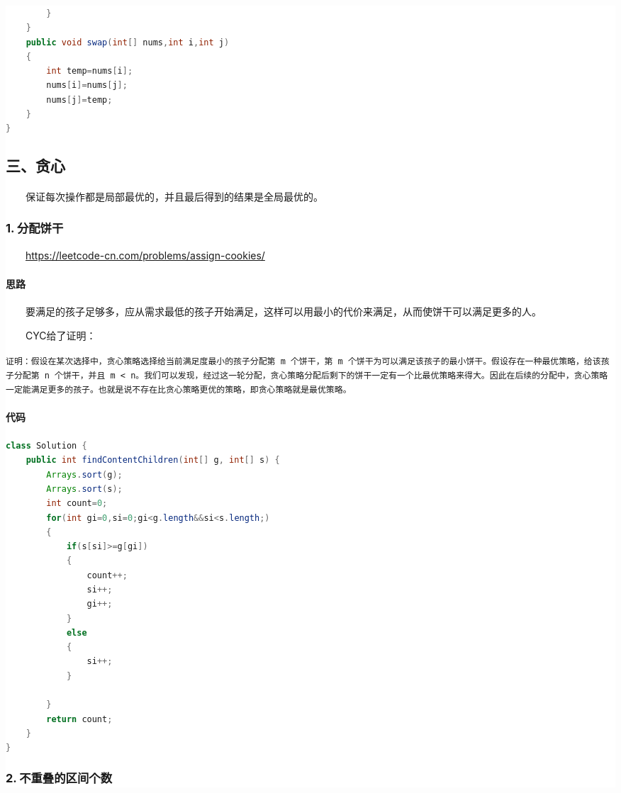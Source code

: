 ```Java
        }
    }
    public void swap(int[] nums,int i,int j)
    {
        int temp=nums[i];
        nums[i]=nums[j];
        nums[j]=temp;
    }
}
```
## 三、贪心
&emsp;&emsp;保证每次操作都是局部最优的，并且最后得到的结果是全局最优的。
### 1. 分配饼干

&emsp;&emsp;https://leetcode-cn.com/problems/assign-cookies/

#### 思路
&emsp;&emsp;要满足的孩子足够多，应从需求最低的孩子开始满足，这样可以用最小的代价来满足，从而使饼干可以满足更多的人。

&emsp;&emsp;CYC给了证明：
```
证明：假设在某次选择中，贪心策略选择给当前满足度最小的孩子分配第 m 个饼干，第 m 个饼干为可以满足该孩子的最小饼干。假设存在一种最优策略，给该孩子分配第 n 个饼干，并且 m < n。我们可以发现，经过这一轮分配，贪心策略分配后剩下的饼干一定有一个比最优策略来得大。因此在后续的分配中，贪心策略一定能满足更多的孩子。也就是说不存在比贪心策略更优的策略，即贪心策略就是最优策略。
```
#### 代码
```Java
class Solution {
    public int findContentChildren(int[] g, int[] s) {
        Arrays.sort(g);
        Arrays.sort(s);
        int count=0;
        for(int gi=0,si=0;gi<g.length&&si<s.length;)
        {
            if(s[si]>=g[gi])
            {
                count++;
                si++;
                gi++;
            }
            else
            {
                si++;
            }
            
        }
        return count;
    }
}
```
### 2. 不重叠的区间个数
